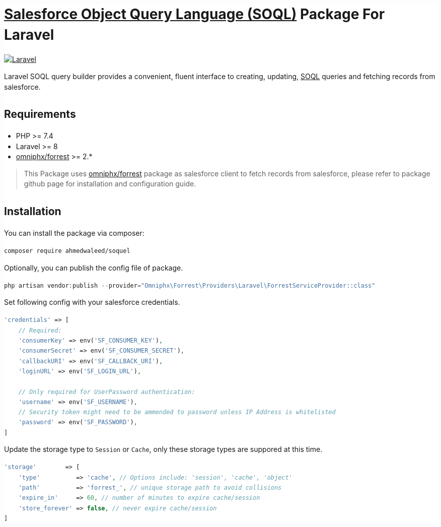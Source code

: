 # [Salesforce Object Query Language (SOQL)](https://developer.salesforce.com/docs/atlas.en-us.soql_sosl.meta/soql_sosl/sforce_api_calls_soql.htm) Package For Laravel

[![Laravel](https://img.shields.io/badge/Laravel-8.0-orange.svg?style=flat-square)](http://laravel.com)

Laravel SOQL query builder provides a convenient, fluent interface to creating, updating, [SOQL](https://developer.salesforce.com/docs/atlas.en-us.soql_sosl.meta/soql_sosl/sforce_api_calls_soql.htm) queries and fetching records from salesforce.

## Requirements

- PHP >= 7.4
- Laravel >= 8
- [omniphx/forrest](https://github.com/omniphx/forrest) >= 2.*

> This Package uses [omniphx/forrest](https://github.com/omniphx/forrest) package as salesforce client to fetch records from salesforce, please refer to package github page for installation and configuration guide.

## Installation
You can install the package via composer:

```bash
composer require ahmedwaleed/soquel
```

Optionally, you can publish the config file of package.

```php
php artisan vendor:publish --provider="Omniphx\Forrest\Providers\Laravel\ForrestServiceProvider::class"
```
Set following config with your salesforce credentials.
```php
'credentials' => [
    // Required:
    'consumerKey' => env('SF_CONSUMER_KEY'),
    'consumerSecret' => env('SF_CONSUMER_SECRET'),
    'callbackURI' => env('SF_CALLBACK_URI'),
    'loginURL' => env('SF_LOGIN_URL'),

    // Only required for UserPassword authentication:
    'username' => env('SF_USERNAME'),
    // Security token might need to be ammended to password unless IP Address is whitelisted
    'password' => env('SF_PASSWORD'),
]
```

Update the storage type to `Session` or `Cache`, only these storage types are suppored at this time.
```php
'storage'        => [
    'type'          => 'cache', // Options include: 'session', 'cache', 'object'
    'path'          => 'forrest_', // unique storage path to avoid collisions
    'expire_in'     => 60, // number of minutes to expire cache/session
    'store_forever' => false, // never expire cache/session
]
```
